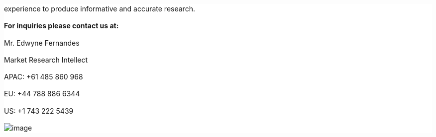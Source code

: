 experience to produce informative and accurate research.</span></p><p><strong>For inquiries please contact us at:</strong></p><p>Mr. Edwyne Fernandes</p><p>Market Research Intellect</p><p>APAC: +61 485 860 968</p><p>EU: +44 788 886 6344</p><p>US: +1 743 222 5439</p>
![image](https://github.com/user-attachments/assets/5e22483a-d24c-4b32-b1bd-2a158b80aede)
